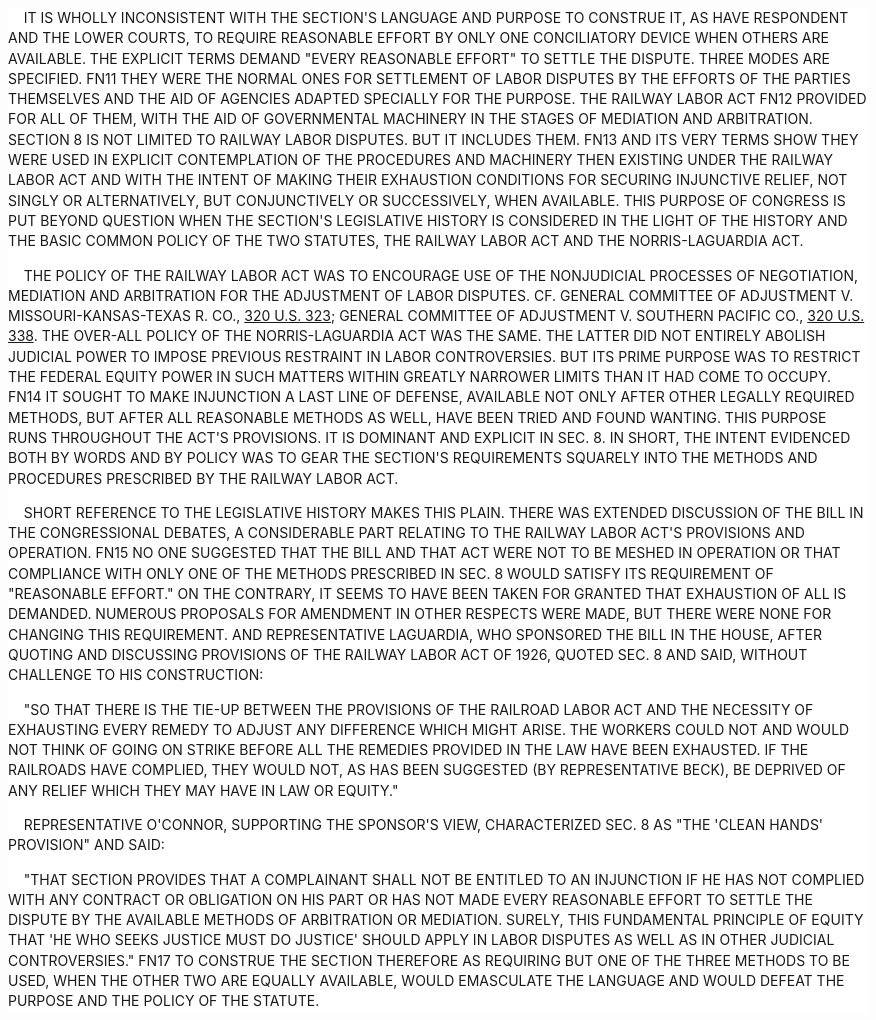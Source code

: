     IT IS WHOLLY INCONSISTENT WITH THE SECTION'S LANGUAGE AND PURPOSE TO CONSTRUE IT, AS HAVE RESPONDENT AND THE LOWER COURTS, TO REQUIRE REASONABLE EFFORT BY ONLY ONE CONCILIATORY DEVICE WHEN OTHERS ARE AVAILABLE.  THE EXPLICIT TERMS DEMAND "EVERY REASONABLE EFFORT" TO SETTLE THE DISPUTE.  THREE MODES ARE SPECIFIED.  FN11  THEY WERE THE NORMAL ONES FOR SETTLEMENT OF LABOR DISPUTES BY THE EFFORTS OF THE PARTIES THEMSELVES AND THE AID OF AGENCIES ADAPTED SPECIALLY FOR THE PURPOSE.  THE RAILWAY LABOR ACT  FN12  PROVIDED FOR ALL OF THEM, WITH THE AID OF GOVERNMENTAL MACHINERY IN THE STAGES OF MEDIATION AND ARBITRATION.  SECTION 8 IS NOT LIMITED TO RAILWAY LABOR DISPUTES.  BUT IT INCLUDES THEM.  FN13  AND ITS VERY TERMS SHOW THEY WERE USED IN EXPLICIT CONTEMPLATION OF THE PROCEDURES AND MACHINERY THEN EXISTING UNDER THE RAILWAY LABOR ACT AND WITH THE INTENT OF MAKING THEIR EXHAUSTION CONDITIONS FOR SECURING INJUNCTIVE RELIEF, NOT SINGLY OR ALTERNATIVELY, BUT CONJUNCTIVELY OR SUCCESSIVELY, WHEN AVAILABLE.  THIS PURPOSE OF CONGRESS IS PUT BEYOND QUESTION WHEN THE SECTION'S LEGISLATIVE HISTORY IS CONSIDERED IN THE LIGHT OF THE HISTORY AND THE BASIC COMMON POLICY OF THE TWO STATUTES, THE RAILWAY LABOR ACT AND THE NORRIS-LAGUARDIA ACT.

    THE POLICY OF THE RAILWAY LABOR ACT WAS TO ENCOURAGE USE OF THE NONJUDICIAL PROCESSES OF NEGOTIATION, MEDIATION AND ARBITRATION FOR THE ADJUSTMENT OF LABOR DISPUTES.  CF. GENERAL COMMITTEE OF ADJUSTMENT V. MISSOURI-KANSAS-TEXAS R. CO., [320 U.S. 323][/us/courts/scotus/usReporter/320/323]; GENERAL COMMITTEE OF ADJUSTMENT V. SOUTHERN PACIFIC CO., [320 U.S. 338][/us/courts/scotus/usReporter/320/338].  THE OVER-ALL POLICY OF THE NORRIS-LAGUARDIA ACT WAS THE SAME.  THE LATTER DID NOT ENTIRELY ABOLISH JUDICIAL POWER TO IMPOSE PREVIOUS RESTRAINT IN LABOR CONTROVERSIES.  BUT ITS PRIME PURPOSE WAS TO RESTRICT THE FEDERAL EQUITY POWER IN SUCH MATTERS WITHIN GREATLY NARROWER LIMITS THAN IT HAD COME TO OCCUPY.  FN14  IT SOUGHT TO MAKE INJUNCTION A LAST LINE OF DEFENSE, AVAILABLE NOT ONLY AFTER OTHER LEGALLY REQUIRED METHODS, BUT AFTER ALL REASONABLE METHODS AS WELL, HAVE BEEN TRIED AND FOUND WANTING.  THIS PURPOSE RUNS THROUGHOUT THE ACT'S PROVISIONS.  IT IS DOMINANT AND EXPLICIT IN SEC. 8.  IN SHORT, THE INTENT EVIDENCED BOTH BY WORDS AND BY POLICY WAS TO GEAR THE SECTION'S REQUIREMENTS SQUARELY INTO THE METHODS AND PROCEDURES PRESCRIBED BY THE RAILWAY LABOR ACT.

    SHORT REFERENCE TO THE LEGISLATIVE HISTORY MAKES THIS PLAIN.  THERE WAS EXTENDED DISCUSSION OF THE BILL IN THE CONGRESSIONAL DEBATES, A CONSIDERABLE PART RELATING TO THE RAILWAY LABOR ACT'S PROVISIONS AND OPERATION.  FN15  NO ONE SUGGESTED THAT THE BILL AND THAT ACT WERE NOT TO BE MESHED IN OPERATION OR THAT COMPLIANCE WITH ONLY ONE OF THE METHODS PRESCRIBED IN SEC. 8 WOULD SATISFY ITS REQUIREMENT OF "REASONABLE EFFORT."  ON THE CONTRARY, IT SEEMS TO HAVE BEEN TAKEN FOR GRANTED THAT EXHAUSTION OF ALL IS DEMANDED.  NUMEROUS PROPOSALS FOR AMENDMENT IN OTHER RESPECTS WERE MADE, BUT THERE WERE NONE FOR CHANGING THIS REQUIREMENT.  AND REPRESENTATIVE LAGUARDIA, WHO SPONSORED THE BILL IN THE HOUSE, AFTER QUOTING AND DISCUSSING PROVISIONS OF THE RAILWAY LABOR ACT OF 1926, QUOTED SEC. 8 AND SAID, WITHOUT CHALLENGE TO HIS CONSTRUCTION:

    "SO THAT THERE IS THE TIE-UP BETWEEN THE PROVISIONS OF THE RAILROAD LABOR ACT AND THE NECESSITY OF EXHAUSTING EVERY REMEDY TO ADJUST ANY DIFFERENCE WHICH MIGHT ARISE.  THE WORKERS COULD NOT AND WOULD NOT THINK OF GOING ON STRIKE BEFORE ALL THE REMEDIES PROVIDED IN THE LAW HAVE BEEN EXHAUSTED.  IF THE RAILROADS HAVE COMPLIED, THEY WOULD NOT, AS HAS BEEN SUGGESTED (BY REPRESENTATIVE BECK), BE DEPRIVED OF ANY RELIEF WHICH THEY MAY HAVE IN LAW OR EQUITY."

    REPRESENTATIVE O'CONNOR, SUPPORTING THE SPONSOR'S VIEW, CHARACTERIZED SEC. 8 AS "THE 'CLEAN HANDS' PROVISION" AND SAID:

    "THAT SECTION PROVIDES THAT A COMPLAINANT SHALL NOT BE ENTITLED TO AN INJUNCTION IF HE HAS NOT COMPLIED WITH ANY CONTRACT OR OBLIGATION ON HIS PART OR HAS NOT MADE EVERY REASONABLE EFFORT TO SETTLE THE DISPUTE BY THE AVAILABLE METHODS OF ARBITRATION OR MEDIATION.  SURELY, THIS FUNDAMENTAL PRINCIPLE OF EQUITY THAT 'HE WHO SEEKS JUSTICE MUST DO JUSTICE' SHOULD APPLY IN LABOR DISPUTES AS WELL AS IN OTHER JUDICIAL CONTROVERSIES."  FN17    TO CONSTRUE THE SECTION THEREFORE AS REQUIRING BUT ONE OF THE THREE METHODS TO BE USED, WHEN THE OTHER TWO ARE EQUALLY AVAILABLE, WOULD EMASCULATE THE LANGUAGE AND WOULD DEFEAT THE PURPOSE AND THE POLICY OF THE STATUTE.


[/us/courts/scotus/usReporter/321/50]: https://publicdocs.github.io/go/links?ns=uslm-x&ref=%2Fus%2Fcourts%2Fscotus%2FusReporter%2F321%2F50
[/us/courts/scotus/usReporter/318/755]: https://publicdocs.github.io/go/links?ns=uslm-x&ref=%2Fus%2Fcourts%2Fscotus%2FusReporter%2F318%2F755
[/us/stat/47/71]: https://publicdocs.github.io/go/links?ns=uslm&ref=%2Fus%2Fstat%2F47%2F71
[/us/usc/t45/s155]: https://publicdocs.github.io/go/links?ns=uslm&ref=%2Fus%2Fusc%2Ft45%2Fs155
[/us/stat/48/1195]: https://publicdocs.github.io/go/links?ns=uslm&ref=%2Fus%2Fstat%2F48%2F1195
[/us/usc/t29/s107]: https://publicdocs.github.io/go/links?ns=uslm&ref=%2Fus%2Fusc%2Ft29%2Fs107
[/us/stat/47/71]: https://publicdocs.github.io/go/links?ns=uslm&ref=%2Fus%2Fstat%2F47%2F71
[/us/courts/scotus/usReporter/318/755]: https://publicdocs.github.io/go/links?ns=uslm-x&ref=%2Fus%2Fcourts%2Fscotus%2FusReporter%2F318%2F755
[/us/courts/scotus/usReporter/320/323]: https://publicdocs.github.io/go/links?ns=uslm-x&ref=%2Fus%2Fcourts%2Fscotus%2FusReporter%2F320%2F323
[/us/courts/scotus/usReporter/320/338]: https://publicdocs.github.io/go/links?ns=uslm-x&ref=%2Fus%2Fcourts%2Fscotus%2FusReporter%2F320%2F338
[/us/courts/scotus/usReporter/300/515]: https://publicdocs.github.io/go/links?ns=uslm-x&ref=%2Fus%2Fcourts%2Fscotus%2FusReporter%2F300%2F515
[/us/courts/scotus/usReporter/281/548]: https://publicdocs.github.io/go/links?ns=uslm-x&ref=%2Fus%2Fcourts%2Fscotus%2FusReporter%2F281%2F548
[/us/courts/scotus/usReporter/320/323]: https://publicdocs.github.io/go/links?ns=uslm-x&ref=%2Fus%2Fcourts%2Fscotus%2FusReporter%2F320%2F323
[/us/usc/t45/s157]: https://publicdocs.github.io/go/links?ns=uslm&ref=%2Fus%2Fusc%2Ft45%2Fs157
[/us/stat/44/582]: https://publicdocs.github.io/go/links?ns=uslm&ref=%2Fus%2Fstat%2F44%2F582
[/us/usc/t18/s412]: https://publicdocs.github.io/go/links?ns=uslm&ref=%2Fus%2Fusc%2Ft18%2Fs412
[/us/courts/scotus/usReporter/303/323]: https://publicdocs.github.io/go/links?ns=uslm-x&ref=%2Fus%2Fcourts%2Fscotus%2FusReporter%2F303%2F323
[/us/usc/t18/s412]: https://publicdocs.github.io/go/links?ns=uslm&ref=%2Fus%2Fusc%2Ft18%2Fs412
[/us/courts/scotus/usReporter/239/144]: https://publicdocs.github.io/go/links?ns=uslm-x&ref=%2Fus%2Fcourts%2Fscotus%2FusReporter%2F239%2F144
[/us/courts/scotus/usReporter/254/77]: https://publicdocs.github.io/go/links?ns=uslm-x&ref=%2Fus%2Fcourts%2Fscotus%2FusReporter%2F254%2F77
[/us/courts/scotus/usReporter/299/109]: https://publicdocs.github.io/go/links?ns=uslm-x&ref=%2Fus%2Fcourts%2Fscotus%2FusReporter%2F299%2F109
[/us/courts/scotus/usReporter/166/548]: https://publicdocs.github.io/go/links?ns=uslm-x&ref=%2Fus%2Fcourts%2Fscotus%2FusReporter%2F166%2F548
[/us/usc/t29/s107]: https://publicdocs.github.io/go/links?ns=uslm&ref=%2Fus%2Fusc%2Ft29%2Fs107
[/us/stat/47/71]: https://publicdocs.github.io/go/links?ns=uslm&ref=%2Fus%2Fstat%2F47%2F71
[/us/usc/t29/s107]: https://publicdocs.github.io/go/links?ns=uslm&ref=%2Fus%2Fusc%2Ft29%2Fs107
[/us/usc/t45/s157]: https://publicdocs.github.io/go/links?ns=uslm&ref=%2Fus%2Fusc%2Ft45%2Fs157
[/us/stat/44/582]: https://publicdocs.github.io/go/links?ns=uslm&ref=%2Fus%2Fstat%2F44%2F582
[/us/stat/48/1197]: https://publicdocs.github.io/go/links?ns=uslm&ref=%2Fus%2Fstat%2F48%2F1197
[/us/usc/t45/s158]: https://publicdocs.github.io/go/links?ns=uslm&ref=%2Fus%2Fusc%2Ft45%2Fs158
[/us/stat/44/584]: https://publicdocs.github.io/go/links?ns=uslm&ref=%2Fus%2Fstat%2F44%2F584
[/us/stat/48/1197]: https://publicdocs.github.io/go/links?ns=uslm&ref=%2Fus%2Fstat%2F48%2F1197
[/us/stat/44/585]: https://publicdocs.github.io/go/links?ns=uslm&ref=%2Fus%2Fstat%2F44%2F585
[/us/stat/47/70]: https://publicdocs.github.io/go/links?ns=uslm&ref=%2Fus%2Fstat%2F47%2F70
[/us/stat/44/577]: https://publicdocs.github.io/go/links?ns=uslm&ref=%2Fus%2Fstat%2F44%2F577
[/us/stat/48/1185]: https://publicdocs.github.io/go/links?ns=uslm&ref=%2Fus%2Fstat%2F48%2F1185
[/us/courts/scotus/usReporter/158/564]: https://publicdocs.github.io/go/links?ns=uslm-x&ref=%2Fus%2Fcourts%2Fscotus%2FusReporter%2F158%2F564
[/us/courts/scotus/usReporter/319/182]: https://publicdocs.github.io/go/links?ns=uslm-x&ref=%2Fus%2Fcourts%2Fscotus%2FusReporter%2F319%2F182
[/us/usc/t45/s160]: https://publicdocs.github.io/go/links?ns=uslm&ref=%2Fus%2Fusc%2Ft45%2Fs160
[/us/stat/44/586]: https://publicdocs.github.io/go/links?ns=uslm&ref=%2Fus%2Fstat%2F44%2F586
[/us/stat/48/1197]: https://publicdocs.github.io/go/links?ns=uslm&ref=%2Fus%2Fstat%2F48%2F1197